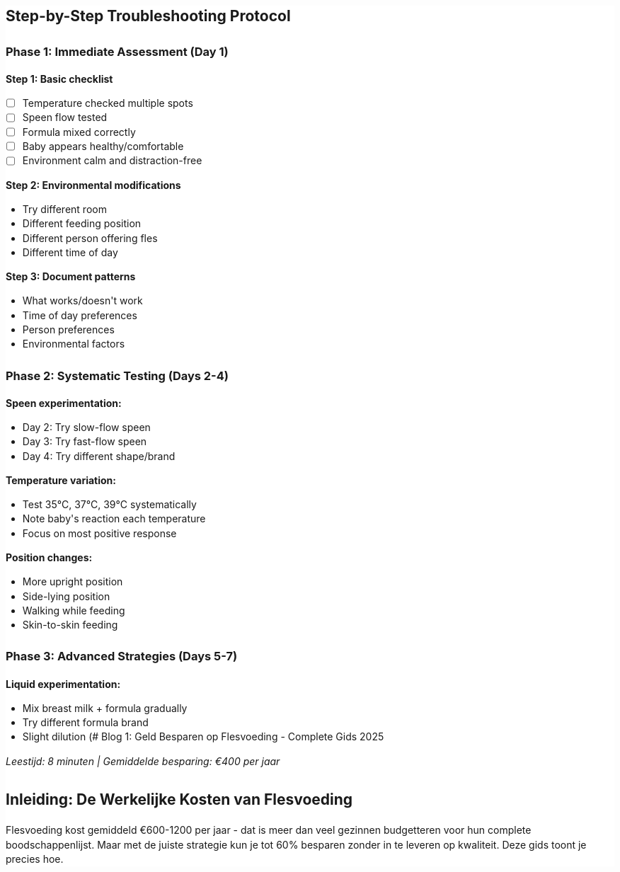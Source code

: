 ## Step-by-Step Troubleshooting Protocol

### Phase 1: Immediate Assessment (Day 1)
**Step 1: Basic checklist**
- [ ] Temperature checked multiple spots
- [ ] Speen flow tested  
- [ ] Formula mixed correctly
- [ ] Baby appears healthy/comfortable
- [ ] Environment calm and distraction-free

**Step 2: Environmental modifications**  
- Try different room
- Different feeding position
- Different person offering fles
- Different time of day

**Step 3: Document patterns**
- What works/doesn't work
- Time of day preferences  
- Person preferences
- Environmental factors

### Phase 2: Systematic Testing (Days 2-4)
**Speen experimentation:**
- Day 2: Try slow-flow speen
- Day 3: Try fast-flow speen  
- Day 4: Try different shape/brand

**Temperature variation:**
- Test 35°C, 37°C, 39°C systematically
- Note baby's reaction each temperature
- Focus on most positive response

**Position changes:**
- More upright position
- Side-lying position
- Walking while feeding
- Skin-to-skin feeding

### Phase 3: Advanced Strategies (Days 5-7)
**Liquid experimentation:**
- Mix breast milk + formula gradually
- Try different formula brand
- Slight dilution (# Blog 1: Geld Besparen op Flesvoeding - Complete Gids 2025

*Leestijd: 8 minuten | Gemiddelde besparing: €400 per jaar*

## Inleiding: De Werkelijke Kosten van Flesvoeding

Flesvoeding kost gemiddeld €600-1200 per jaar - dat is meer dan veel gezinnen budgetteren voor hun complete boodschappenlijst. Maar met de juiste strategie kun je tot 60% besparen zonder in te leveren op kwaliteit. Deze gids toont je precies hoe.
